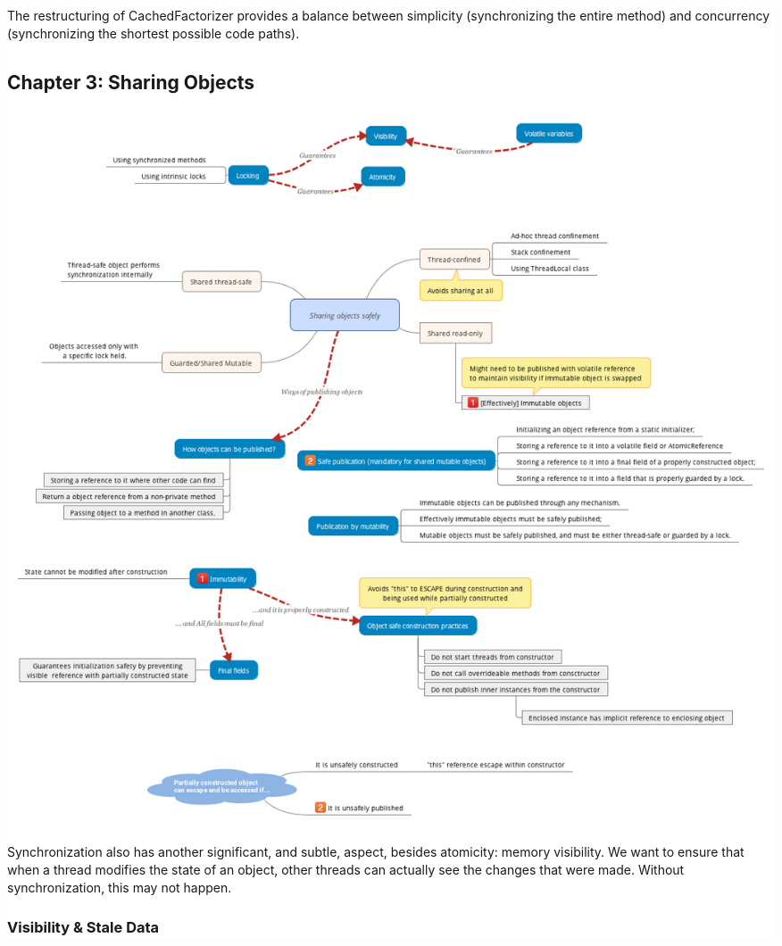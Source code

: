 The restructuring of CachedFactorizer provides a balance between simplicity (synchronizing the entire method) and concurrency (synchronizing the shortest possible code paths).

## Chapter 3: Sharing Objects

![Chapter 3](assets/chap3.png)

Synchronization also has another significant, and subtle, aspect, besides atomicity: memory visibility. We want to ensure that when a thread modifies the state of an object, other threads can actually see the changes that were made. Without synchronization, this may not happen.

### Visibility & Stale Data
